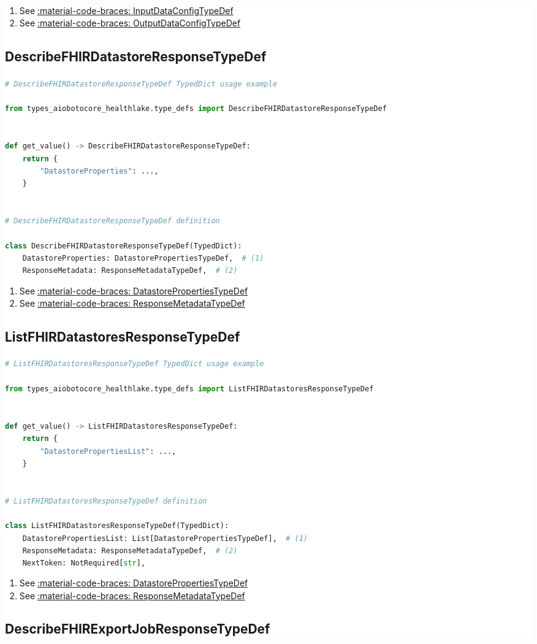 1. See [:material-code-braces: InputDataConfigTypeDef](./type_defs.md#inputdataconfigtypedef) 
2. See [:material-code-braces: OutputDataConfigTypeDef](./type_defs.md#outputdataconfigtypedef) 
## DescribeFHIRDatastoreResponseTypeDef

```python
# DescribeFHIRDatastoreResponseTypeDef TypedDict usage example

from types_aiobotocore_healthlake.type_defs import DescribeFHIRDatastoreResponseTypeDef


def get_value() -> DescribeFHIRDatastoreResponseTypeDef:
    return {
        "DatastoreProperties": ...,
    }


# DescribeFHIRDatastoreResponseTypeDef definition

class DescribeFHIRDatastoreResponseTypeDef(TypedDict):
    DatastoreProperties: DatastorePropertiesTypeDef,  # (1)
    ResponseMetadata: ResponseMetadataTypeDef,  # (2)
```

1. See [:material-code-braces: DatastorePropertiesTypeDef](./type_defs.md#datastorepropertiestypedef) 
2. See [:material-code-braces: ResponseMetadataTypeDef](./type_defs.md#responsemetadatatypedef) 
## ListFHIRDatastoresResponseTypeDef

```python
# ListFHIRDatastoresResponseTypeDef TypedDict usage example

from types_aiobotocore_healthlake.type_defs import ListFHIRDatastoresResponseTypeDef


def get_value() -> ListFHIRDatastoresResponseTypeDef:
    return {
        "DatastorePropertiesList": ...,
    }


# ListFHIRDatastoresResponseTypeDef definition

class ListFHIRDatastoresResponseTypeDef(TypedDict):
    DatastorePropertiesList: List[DatastorePropertiesTypeDef],  # (1)
    ResponseMetadata: ResponseMetadataTypeDef,  # (2)
    NextToken: NotRequired[str],
```

1. See [:material-code-braces: DatastorePropertiesTypeDef](./type_defs.md#datastorepropertiestypedef) 
2. See [:material-code-braces: ResponseMetadataTypeDef](./type_defs.md#responsemetadatatypedef) 
## DescribeFHIRExportJobResponseTypeDef
